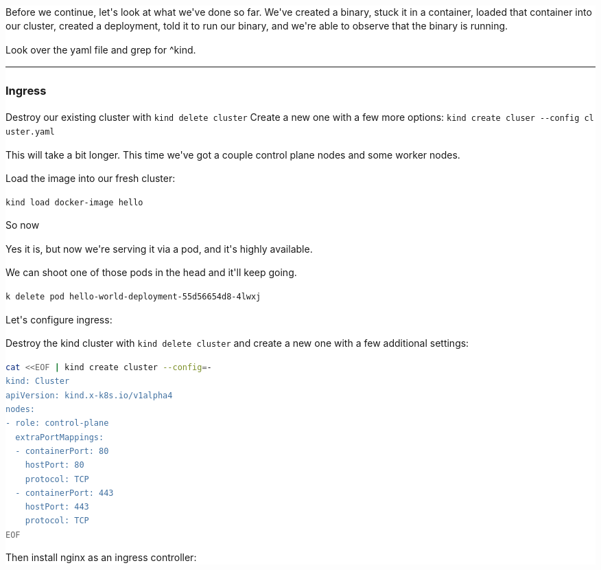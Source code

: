 Before we continue, let's look at what we've done so far.
We've created a binary, stuck it in a container, loaded that container into our cluster, 
created a deployment, told it to run our binary, and we're able to observe that the binary is running.

Look over the yaml file and grep for ^kind.

---
### **Ingress**

Destroy our existing cluster with `kind delete cluster`
Create a new one with a few more options: `kind create cluser --config cluster.yaml`

This will take a bit longer. This time we've got a couple control plane nodes and some worker nodes.

Load the image into our fresh cluster:

```bash
kind load docker-image hello
```

So now 

Yes it is, but now we're serving it via a pod, and it's highly available.





We can shoot one of those pods in the head and it'll keep going.

``` bash
k delete pod hello-world-deployment-55d56654d8-4lwxj
```

Let's configure ingress:

Destroy the kind cluster with
`kind delete cluster`
and create a new one with a few additional settings:
```bash
cat <<EOF | kind create cluster --config=-
kind: Cluster
apiVersion: kind.x-k8s.io/v1alpha4
nodes:
- role: control-plane
  extraPortMappings:
  - containerPort: 80
    hostPort: 80
    protocol: TCP
  - containerPort: 443
    hostPort: 443
    protocol: TCP
EOF
```

Then install nginx as an ingress controller:
